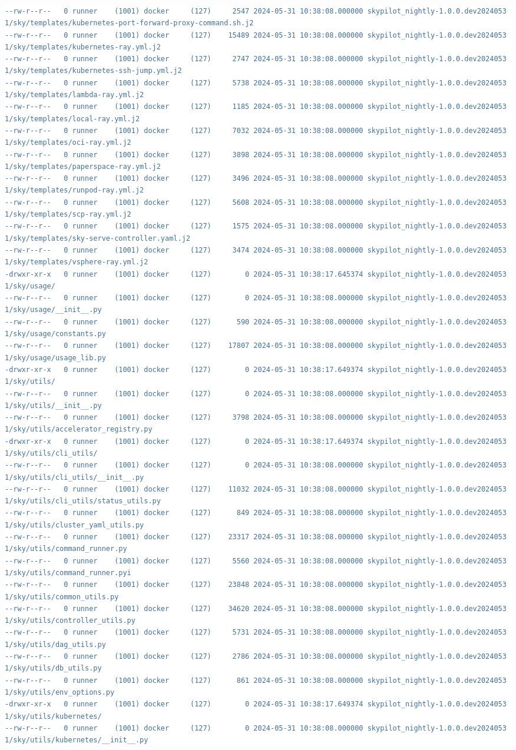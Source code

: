 ```diff
--rw-r--r--   0 runner    (1001) docker     (127)     2547 2024-05-31 10:38:08.000000 skypilot_nightly-1.0.0.dev20240531/sky/templates/kubernetes-port-forward-proxy-command.sh.j2
--rw-r--r--   0 runner    (1001) docker     (127)    15489 2024-05-31 10:38:08.000000 skypilot_nightly-1.0.0.dev20240531/sky/templates/kubernetes-ray.yml.j2
--rw-r--r--   0 runner    (1001) docker     (127)     2747 2024-05-31 10:38:08.000000 skypilot_nightly-1.0.0.dev20240531/sky/templates/kubernetes-ssh-jump.yml.j2
--rw-r--r--   0 runner    (1001) docker     (127)     5738 2024-05-31 10:38:08.000000 skypilot_nightly-1.0.0.dev20240531/sky/templates/lambda-ray.yml.j2
--rw-r--r--   0 runner    (1001) docker     (127)     1185 2024-05-31 10:38:08.000000 skypilot_nightly-1.0.0.dev20240531/sky/templates/local-ray.yml.j2
--rw-r--r--   0 runner    (1001) docker     (127)     7032 2024-05-31 10:38:08.000000 skypilot_nightly-1.0.0.dev20240531/sky/templates/oci-ray.yml.j2
--rw-r--r--   0 runner    (1001) docker     (127)     3898 2024-05-31 10:38:08.000000 skypilot_nightly-1.0.0.dev20240531/sky/templates/paperspace-ray.yml.j2
--rw-r--r--   0 runner    (1001) docker     (127)     3496 2024-05-31 10:38:08.000000 skypilot_nightly-1.0.0.dev20240531/sky/templates/runpod-ray.yml.j2
--rw-r--r--   0 runner    (1001) docker     (127)     5608 2024-05-31 10:38:08.000000 skypilot_nightly-1.0.0.dev20240531/sky/templates/scp-ray.yml.j2
--rw-r--r--   0 runner    (1001) docker     (127)     1575 2024-05-31 10:38:08.000000 skypilot_nightly-1.0.0.dev20240531/sky/templates/sky-serve-controller.yaml.j2
--rw-r--r--   0 runner    (1001) docker     (127)     3474 2024-05-31 10:38:08.000000 skypilot_nightly-1.0.0.dev20240531/sky/templates/vsphere-ray.yml.j2
-drwxr-xr-x   0 runner    (1001) docker     (127)        0 2024-05-31 10:38:17.645374 skypilot_nightly-1.0.0.dev20240531/sky/usage/
--rw-r--r--   0 runner    (1001) docker     (127)        0 2024-05-31 10:38:08.000000 skypilot_nightly-1.0.0.dev20240531/sky/usage/__init__.py
--rw-r--r--   0 runner    (1001) docker     (127)      590 2024-05-31 10:38:08.000000 skypilot_nightly-1.0.0.dev20240531/sky/usage/constants.py
--rw-r--r--   0 runner    (1001) docker     (127)    17807 2024-05-31 10:38:08.000000 skypilot_nightly-1.0.0.dev20240531/sky/usage/usage_lib.py
-drwxr-xr-x   0 runner    (1001) docker     (127)        0 2024-05-31 10:38:17.649374 skypilot_nightly-1.0.0.dev20240531/sky/utils/
--rw-r--r--   0 runner    (1001) docker     (127)        0 2024-05-31 10:38:08.000000 skypilot_nightly-1.0.0.dev20240531/sky/utils/__init__.py
--rw-r--r--   0 runner    (1001) docker     (127)     3798 2024-05-31 10:38:08.000000 skypilot_nightly-1.0.0.dev20240531/sky/utils/accelerator_registry.py
-drwxr-xr-x   0 runner    (1001) docker     (127)        0 2024-05-31 10:38:17.649374 skypilot_nightly-1.0.0.dev20240531/sky/utils/cli_utils/
--rw-r--r--   0 runner    (1001) docker     (127)        0 2024-05-31 10:38:08.000000 skypilot_nightly-1.0.0.dev20240531/sky/utils/cli_utils/__init__.py
--rw-r--r--   0 runner    (1001) docker     (127)    11032 2024-05-31 10:38:08.000000 skypilot_nightly-1.0.0.dev20240531/sky/utils/cli_utils/status_utils.py
--rw-r--r--   0 runner    (1001) docker     (127)      849 2024-05-31 10:38:08.000000 skypilot_nightly-1.0.0.dev20240531/sky/utils/cluster_yaml_utils.py
--rw-r--r--   0 runner    (1001) docker     (127)    23317 2024-05-31 10:38:08.000000 skypilot_nightly-1.0.0.dev20240531/sky/utils/command_runner.py
--rw-r--r--   0 runner    (1001) docker     (127)     5560 2024-05-31 10:38:08.000000 skypilot_nightly-1.0.0.dev20240531/sky/utils/command_runner.pyi
--rw-r--r--   0 runner    (1001) docker     (127)    23848 2024-05-31 10:38:08.000000 skypilot_nightly-1.0.0.dev20240531/sky/utils/common_utils.py
--rw-r--r--   0 runner    (1001) docker     (127)    34620 2024-05-31 10:38:08.000000 skypilot_nightly-1.0.0.dev20240531/sky/utils/controller_utils.py
--rw-r--r--   0 runner    (1001) docker     (127)     5731 2024-05-31 10:38:08.000000 skypilot_nightly-1.0.0.dev20240531/sky/utils/dag_utils.py
--rw-r--r--   0 runner    (1001) docker     (127)     2786 2024-05-31 10:38:08.000000 skypilot_nightly-1.0.0.dev20240531/sky/utils/db_utils.py
--rw-r--r--   0 runner    (1001) docker     (127)      861 2024-05-31 10:38:08.000000 skypilot_nightly-1.0.0.dev20240531/sky/utils/env_options.py
-drwxr-xr-x   0 runner    (1001) docker     (127)        0 2024-05-31 10:38:17.649374 skypilot_nightly-1.0.0.dev20240531/sky/utils/kubernetes/
--rw-r--r--   0 runner    (1001) docker     (127)        0 2024-05-31 10:38:08.000000 skypilot_nightly-1.0.0.dev20240531/sky/utils/kubernetes/__init__.py
```